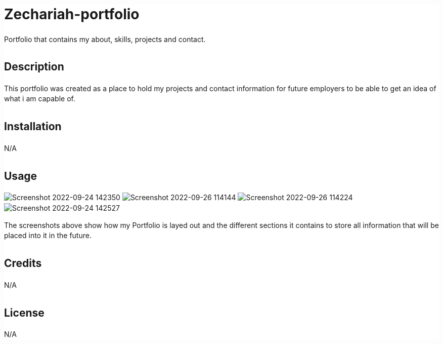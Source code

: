 # Zechariah-portfolio
Portfolio that contains my about, skills, projects and contact.

## Description
This portfolio was created as a place to hold my projects and contact information for future employers to be able to get an idea of what i am capable of.

## Installation

N/A

## Usage
<img width="947" alt="Screenshot 2022-09-24 142350" src="https://user-images.githubusercontent.com/110499007/192113523-a17ab9b5-91c4-47e8-b63b-660c1d15d98f.png">
<img width="947" alt="Screenshot 2022-09-26 114144" src="https://user-images.githubusercontent.com/110499007/192322087-d947dbbf-54a1-4623-a23d-b916d7a86385.png">
<img width="948" alt="Screenshot 2022-09-26 114224" src="https://user-images.githubusercontent.com/110499007/192322181-1e97dd2d-8597-4370-bd1a-87bdd2e7b195.png">
<img width="947" alt="Screenshot 2022-09-24 142527" src="https://user-images.githubusercontent.com/110499007/192113563-2870484c-0f40-4369-b772-3d312798f79f.png">

The screenshots above show how my Portfolio is layed out and the different sections it contains to store all information that will be placed into it in the future.

## Credits

N/A

## License

N/A

